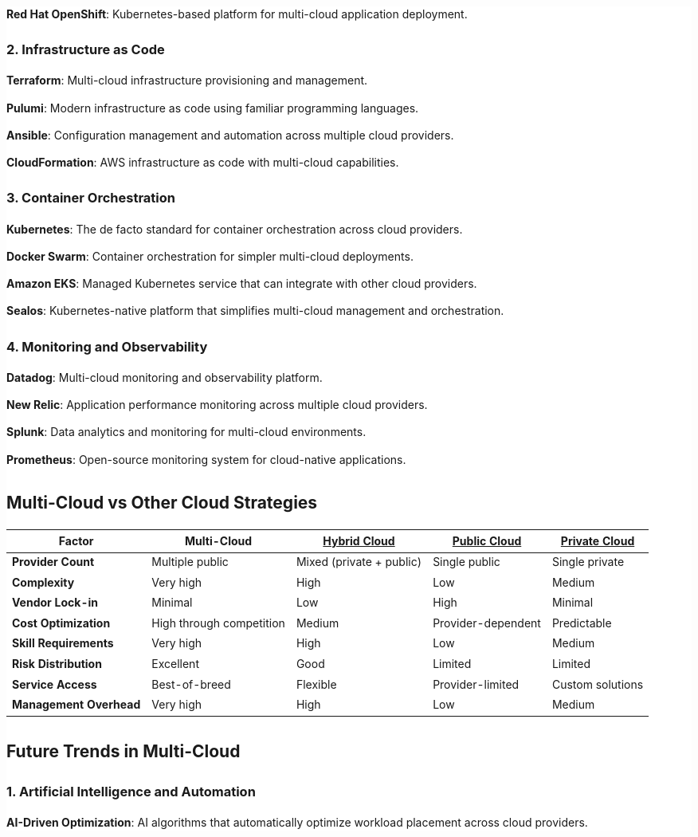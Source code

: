 **Red Hat OpenShift**: Kubernetes-based platform for multi-cloud application deployment.

### 2. Infrastructure as Code

**Terraform**: Multi-cloud infrastructure provisioning and management.

**Pulumi**: Modern infrastructure as code using familiar programming languages.

**Ansible**: Configuration management and automation across multiple cloud providers.

**CloudFormation**: AWS infrastructure as code with multi-cloud capabilities.

### 3. Container Orchestration

**Kubernetes**: The de facto standard for container orchestration across cloud providers.

**Docker Swarm**: Container orchestration for simpler multi-cloud deployments.

**Amazon EKS**: Managed Kubernetes service that can integrate with other cloud providers.

**Sealos**: Kubernetes-native platform that simplifies multi-cloud management and orchestration.

### 4. Monitoring and Observability

**Datadog**: Multi-cloud monitoring and observability platform.

**New Relic**: Application performance monitoring across multiple cloud providers.

**Splunk**: Data analytics and monitoring for multi-cloud environments.

**Prometheus**: Open-source monitoring system for cloud-native applications.

## Multi-Cloud vs Other Cloud Strategies

| Factor                  | Multi-Cloud              | [Hybrid Cloud](/blog/what-is-hybrid-cloud) | [Public Cloud](/blog/what-is-cloud-computing) | [Private Cloud](/blog/public-cloud-vs-private-cloud) |
| ----------------------- | ------------------------ | ------------------------------------------ | --------------------------------------------- | ---------------------------------------------------- |
| **Provider Count**      | Multiple public          | Mixed (private + public)                   | Single public                                 | Single private                                       |
| **Complexity**          | Very high                | High                                       | Low                                           | Medium                                               |
| **Vendor Lock-in**      | Minimal                  | Low                                        | High                                          | Minimal                                              |
| **Cost Optimization**   | High through competition | Medium                                     | Provider-dependent                            | Predictable                                          |
| **Skill Requirements**  | Very high                | High                                       | Low                                           | Medium                                               |
| **Risk Distribution**   | Excellent                | Good                                       | Limited                                       | Limited                                              |
| **Service Access**      | Best-of-breed            | Flexible                                   | Provider-limited                              | Custom solutions                                     |
| **Management Overhead** | Very high                | High                                       | Low                                           | Medium                                               |

## Future Trends in Multi-Cloud

### 1. Artificial Intelligence and Automation

**AI-Driven Optimization**: AI algorithms that automatically optimize workload placement across cloud providers.
